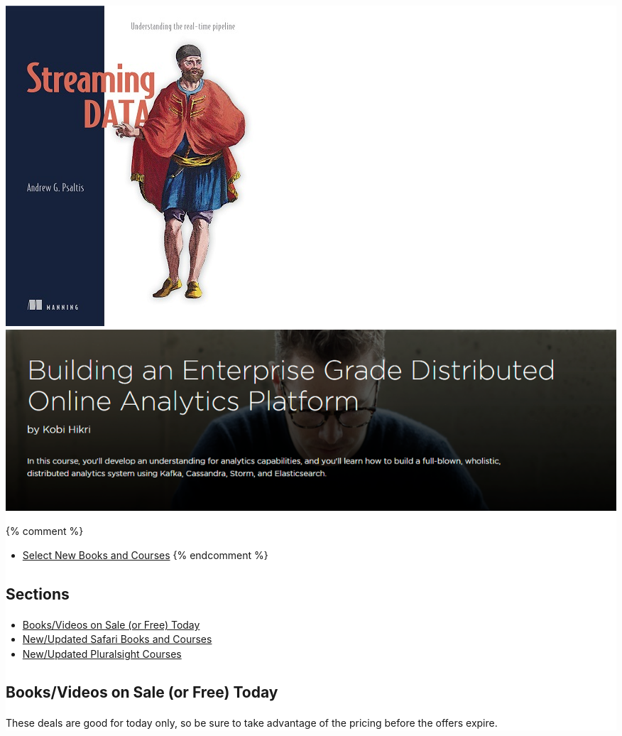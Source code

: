 <div class="image-box"><a href="{{site.url}}/daily/2017/11/15/#manning-daily-3"><img class="resize" alt="Streaming Data" src="/assets/img/learning/manning/streaming-data-final.png"/></a></div>

<div class="image-box"><a href="{{site.url}}/daily/2017/11/15/#pluralfree"><img class="resize" alt="Building an Enterprise Grade Distributed Online Analytics Platform" src="/assets/img/learning/pluralsight/building-an-enterprise-grade-distributed-online-analytics-platform.png"/></a></div>

{% comment %}
* [Select New Books and Courses](#select)
{% endcomment %}

## Sections
* [Books/Videos on Sale (or Free) Today](#sale)
* [New/Updated Safari Books and Courses](#safari-new)
* [New/Updated Pluralsight Courses](#pluralsight-new)

## <a name="sale"></a>Books/Videos on Sale (or Free) Today ##
These deals are good for today only, so be sure to take advantage of the pricing before the offers expire.
